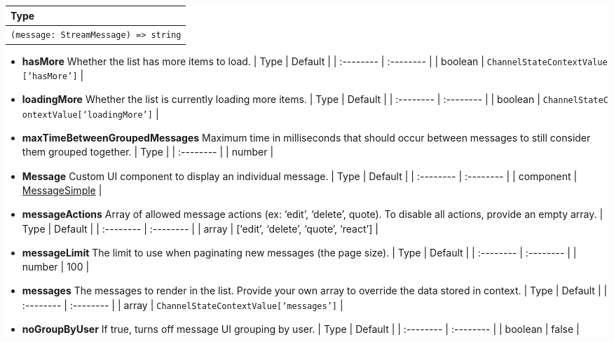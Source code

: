   | Type      |
  | :-------- |
  | `(message: StreamMessage) => string`    |

- **hasMore**
  Whether the list has more items to load.
  | Type      | Default |
  | :-------- | :-------- |
  | boolean    | `ChannelStateContextValue[‘hasMore’]` |

- **loadingMore**
  Whether the list is currently loading more items.
  | Type      | Default |
  | :-------- | :-------- |
  | boolean    | `ChannelStateContextValue[‘loadingMore’]` | 

- **maxTimeBetweenGroupedMessages**
  Maximum time in milliseconds that should occur between messages to still consider them grouped together.
  | Type      |
  | :-------- |
  | number    |      

- **Message**
  Custom UI component to display an individual message.
  | Type      | Default |
  | :-------- | :-------- |
  | component    | [MessageSimple](https://github.com/ermisnetwork/ermis-chat-react-sdk/blob/master/src/components/Message/MessageSimple.tsx) |     

- **messageActions**
  Array of allowed message actions (ex: ‘edit’, ‘delete’, quote). To disable all actions, provide an empty array.
  | Type      | Default |
  | :-------- | :-------- |
  | array    | [‘edit’, ‘delete’, ‘quote’, ‘react’] | 

- **messageLimit**
  The limit to use when paginating new messages (the page size).
  | Type      | Default |
  | :-------- | :-------- |
  | number    | 100 |     

- **messages**
  The messages to render in the list. Provide your own array to override the data stored in context.
  | Type      | Default |
  | :-------- | :-------- |
  | array    | `ChannelStateContextValue[‘messages’]` | 

- **noGroupByUser**
  If true, turns off message UI grouping by user.
  | Type      | Default |
  | :-------- | :-------- |
  | boolean    | false |    
